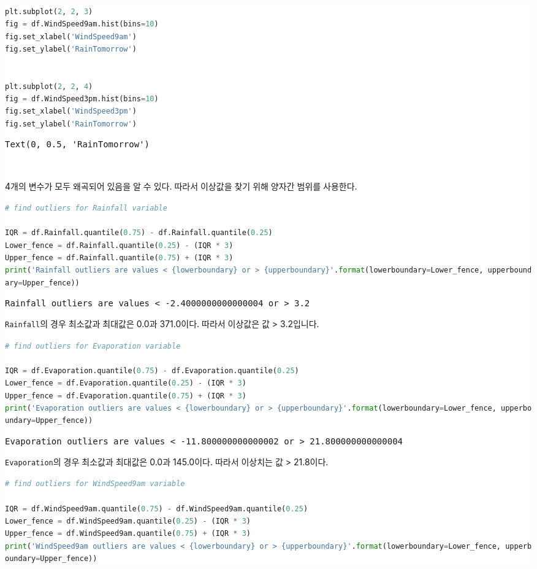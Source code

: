 ```python
plt.subplot(2, 2, 3)
fig = df.WindSpeed9am.hist(bins=10)
fig.set_xlabel('WindSpeed9am')
fig.set_ylabel('RainTomorrow')


plt.subplot(2, 2, 4)
fig = df.WindSpeed3pm.hist(bins=10)
fig.set_xlabel('WindSpeed3pm')
fig.set_ylabel('RainTomorrow')
```

<pre>
Text(0, 0.5, 'RainTomorrow')
</pre>
<pre>
<Figure size 1500x1000 with 4 Axes>
</pre>
4개의 변수가 모두 왜곡되어 있음을 알 수 있다. 따라서 이상값을 찾기 위해 양자간 범위를 사용한다.



```python
# find outliers for Rainfall variable

IQR = df.Rainfall.quantile(0.75) - df.Rainfall.quantile(0.25)
Lower_fence = df.Rainfall.quantile(0.25) - (IQR * 3)
Upper_fence = df.Rainfall.quantile(0.75) + (IQR * 3)
print('Rainfall outliers are values < {lowerboundary} or > {upperboundary}'.format(lowerboundary=Lower_fence, upperboundary=Upper_fence))
```

<pre>
Rainfall outliers are values < -2.4000000000000004 or > 3.2
</pre>
`Rainfall`의 경우 최소값과 최대값은 0.0과 371.0이다. 따라서 이상값은 값 > 3.2입니다.



```python
# find outliers for Evaporation variable

IQR = df.Evaporation.quantile(0.75) - df.Evaporation.quantile(0.25)
Lower_fence = df.Evaporation.quantile(0.25) - (IQR * 3)
Upper_fence = df.Evaporation.quantile(0.75) + (IQR * 3)
print('Evaporation outliers are values < {lowerboundary} or > {upperboundary}'.format(lowerboundary=Lower_fence, upperboundary=Upper_fence))
```

<pre>
Evaporation outliers are values < -11.800000000000002 or > 21.800000000000004
</pre>
`Evaporation`의 경우 최소값과 최대값은 0.0과 145.0이다. 따라서 이상치는 값 > 21.8이다.



```python
# find outliers for WindSpeed9am variable

IQR = df.WindSpeed9am.quantile(0.75) - df.WindSpeed9am.quantile(0.25)
Lower_fence = df.WindSpeed9am.quantile(0.25) - (IQR * 3)
Upper_fence = df.WindSpeed9am.quantile(0.75) + (IQR * 3)
print('WindSpeed9am outliers are values < {lowerboundary} or > {upperboundary}'.format(lowerboundary=Lower_fence, upperboundary=Upper_fence))
```
